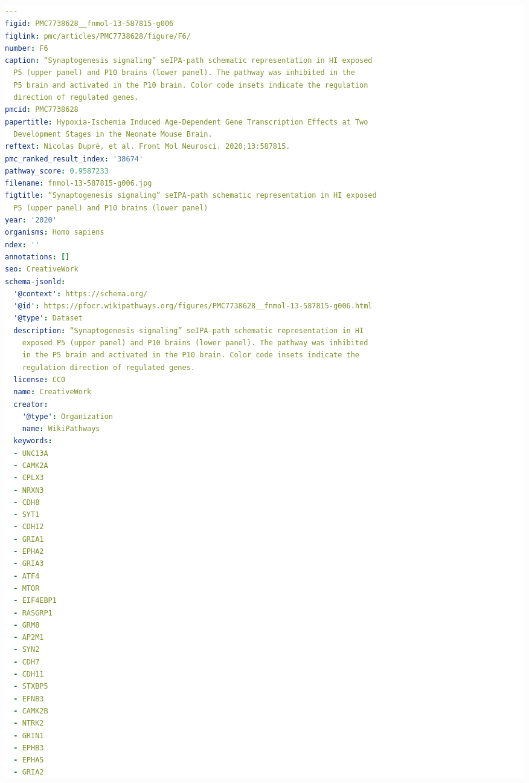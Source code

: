 ```yaml
---
figid: PMC7738628__fnmol-13-587815-g006
figlink: pmc/articles/PMC7738628/figure/F6/
number: F6
caption: “Synaptogenesis signaling” seIPA-path schematic representation in HI exposed
  P5 (upper panel) and P10 brains (lower panel). The pathway was inhibited in the
  P5 brain and activated in the P10 brain. Color code insets indicate the regulation
  direction of regulated genes.
pmcid: PMC7738628
papertitle: Hypoxia-Ischemia Induced Age-Dependent Gene Transcription Effects at Two
  Development Stages in the Neonate Mouse Brain.
reftext: Nicolas Dupré, et al. Front Mol Neurosci. 2020;13:587815.
pmc_ranked_result_index: '38674'
pathway_score: 0.9587233
filename: fnmol-13-587815-g006.jpg
figtitle: “Synaptogenesis signaling” seIPA-path schematic representation in HI exposed
  P5 (upper panel) and P10 brains (lower panel)
year: '2020'
organisms: Homo sapiens
ndex: ''
annotations: []
seo: CreativeWork
schema-jsonld:
  '@context': https://schema.org/
  '@id': https://pfocr.wikipathways.org/figures/PMC7738628__fnmol-13-587815-g006.html
  '@type': Dataset
  description: “Synaptogenesis signaling” seIPA-path schematic representation in HI
    exposed P5 (upper panel) and P10 brains (lower panel). The pathway was inhibited
    in the P5 brain and activated in the P10 brain. Color code insets indicate the
    regulation direction of regulated genes.
  license: CC0
  name: CreativeWork
  creator:
    '@type': Organization
    name: WikiPathways
  keywords:
  - UNC13A
  - CAMK2A
  - CPLX3
  - NRXN3
  - CDH8
  - SYT1
  - CDH12
  - GRIA1
  - EPHA2
  - GRIA3
  - ATF4
  - MTOR
  - EIF4EBP1
  - RASGRP1
  - GRM8
  - AP2M1
  - SYN2
  - CDH7
  - CDH11
  - STXBP5
  - EFNB3
  - CAMK2B
  - NTRK2
  - GRIN1
  - EPHB3
  - EPHA5
  - GRIA2
```